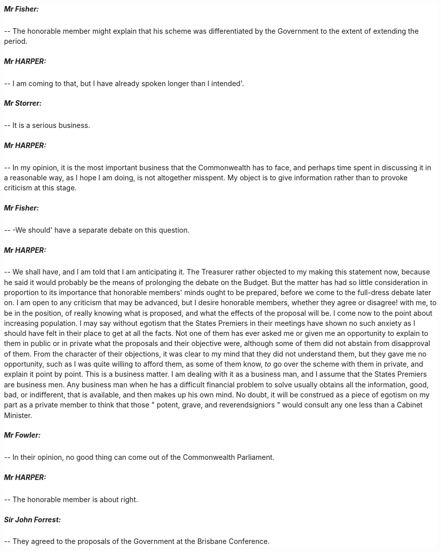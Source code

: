 ##### Mr Fisher:

-- The honorable member might explain that his scheme was differentiated by the Government to the extent of extending the period. 

##### Mr HARPER:

-- I am coming to that, but I have already spoken longer than I intended'. 

##### Mr Storrer:

-- It is a serious business. 

##### Mr HARPER:

-- In my opinion, it is the most important business that the Commonwealth has to face, and perhaps time spent in discussing it in a reasonable way, as I hope I am doing, is not altogether misspent. My object is to give information rather than to provoke criticism at this stage. 

##### Mr Fisher:

-- -We should' have a separate debate on this question. 

##### Mr HARPER:

-- We shall have, and I am told that I am anticipating it. The Treasurer rather objected to my making this statement now, because he said it would probably be the means of prolonging the debate on the Budget. But the matter has had so little consideration in proportion to its importance that honorable members' minds ought to be prepared, before we come to the full-dress debate later on. I am open to any criticism that may be advanced, but I desire honorable members, whether they agree or disagree! with me, to be in the position, of really knowing what is proposed, and what the effects of the proposal will be. I come now to the point about increasing population. I may say without egotism that the States Premiers in their meetings have shown no such anxiety as I should have felt in their place to get at all the facts. Not one of them has ever asked me or given me an opportunity to explain to them in public or in private what the proposals and their objective were, although some of them did not  abstain  from  disapproval  of them. From the character of their objections, it was clear to my mind that they did not understand them, but they gave me no opportunity, such as I was quite willing to afford them, as some of them know,  *to*  go over the scheme with them in private, and explain it point by point. This is a business matter. I am dealing with it as a business man, and I assume that the States Premiers are business men. Any business man when he has a difficult financial problem to solve usually obtains all the information, good, bad, or indifferent, that is available, and then makes up his own mind. No doubt, it will be construed as a piece of egotism on my part as a private member to think that those " potent, grave, and reverendsigniors " would consult any one less than a Cabinet Minister. 

##### Mr Fowler:

-- In their opinion, no good thing can come out of the Commonwealth Parliament. 

##### Mr HARPER:

-- The honorable member is about right. 

##### Sir John Forrest:

-- They agreed to the proposals of the Government at the Brisbane Conference. 
